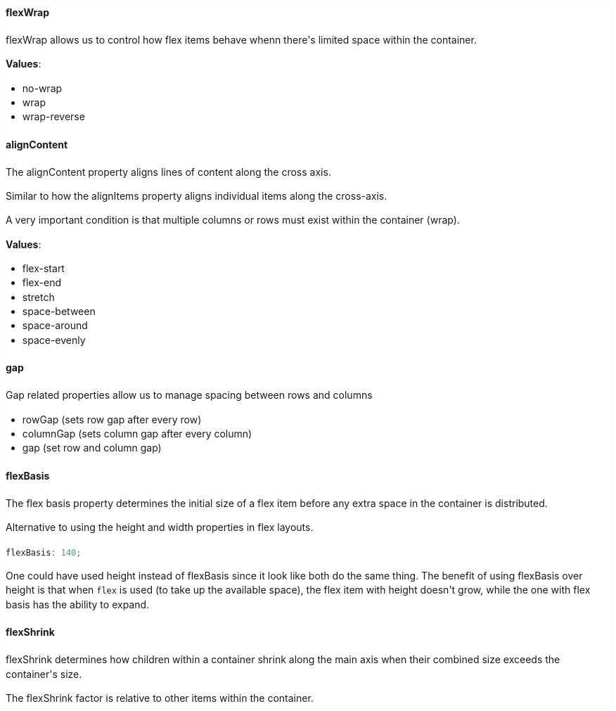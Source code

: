 #### flexWrap

flexWrap allows us to control how flex items behave whenn there's limited space within the container.

**Values**:

- no-wrap
- wrap
- wrap-reverse

#### alignContent

The alignContent property aligns lines of content along the cross axis.

Similar to how the alignItems property aligns individual items along the cross-axis.

A very important condition is that multiple columns or rows must exist within the container (wrap).

**Values**:

- flex-start
- flex-end
- stretch
- space-between
- space-around
- space-evenly

#### gap

Gap related properties allow us to manage spacing between rows and columns

- rowGap (sets row gap after every row)
- columnGap (sets column gap after every column)
- gap (set row and column gap)

#### flexBasis

The flex basis property determines the initial size of a flex item before any extra space in the container is distributed.

Alternative to using the height and width properties in flex layouts.

```js
flexBasis: 140;
```

One could have used height instead of flexBasis since it look like both do the same thing.
The benefit of using flexBasis over height is that when `flex` is used (to take up the available space), the flex item with height doesn't grow, while the one with flex basis has the ability to expand.

#### flexShrink

flexShrink determines how children within a container shrink along the main axis when their combined size exceeds the container's size.

The flexShrink factor is relative to other items within the container.
